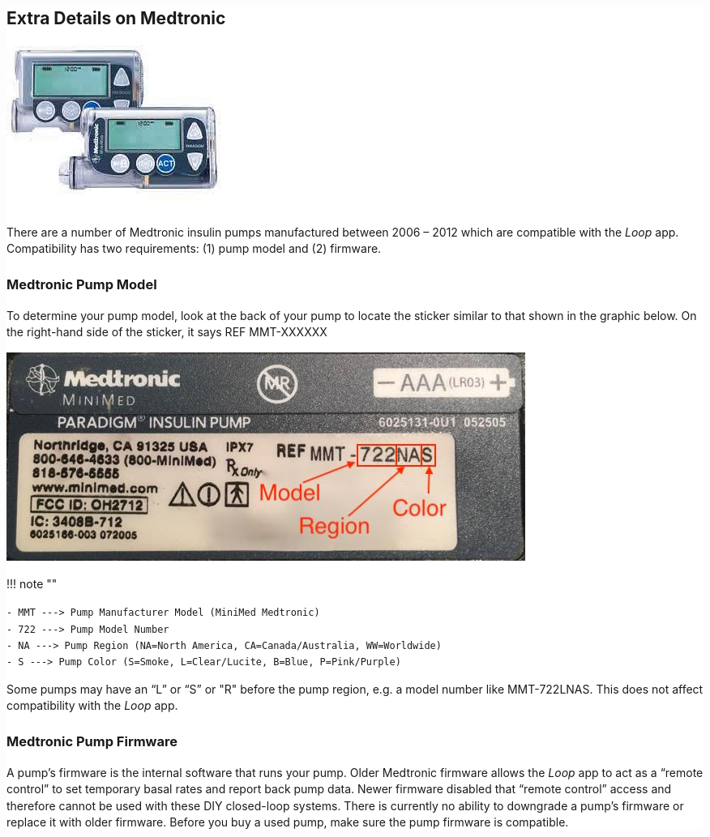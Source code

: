 ## Extra Details on Medtronic

![insulin pumps](img/pump.png)

There are a number of Medtronic insulin pumps manufactured between 2006 – 2012 which are compatible with the *Loop* app.  Compatibility has two requirements: (1) pump model and (2) firmware.

### Medtronic Pump Model

To determine your pump model, look at the back of your pump to locate the sticker similar to that shown in the graphic below.  On the right-hand side of the sticker, it says REF MMT-XXXXXX

![Pump](img/pump_model.jpg)

!!! note ""

    - MMT ---> Pump Manufacturer Model (MiniMed Medtronic)
    - 722 ---> Pump Model Number
    - NA ---> Pump Region (NA=North America, CA=Canada/Australia, WW=Worldwide)
    - S ---> Pump Color (S=Smoke, L=Clear/Lucite, B=Blue, P=Pink/Purple)

Some pumps may have an “L” or “S” or "R" before the pump region, e.g. a model number like MMT-722LNAS.  This does not affect compatibility with the *Loop* app.

### Medtronic Pump Firmware

A pump’s firmware is the internal software that runs your pump.  Older Medtronic firmware allows the *Loop* app to act as a “remote control” to set temporary basal rates and report back pump data.  Newer firmware disabled that “remote control” access and therefore cannot be used with these DIY closed-loop systems.  There is currently no ability to downgrade a pump’s firmware or replace it with older firmware.  Before you buy a used pump, make sure the pump firmware is compatible.
